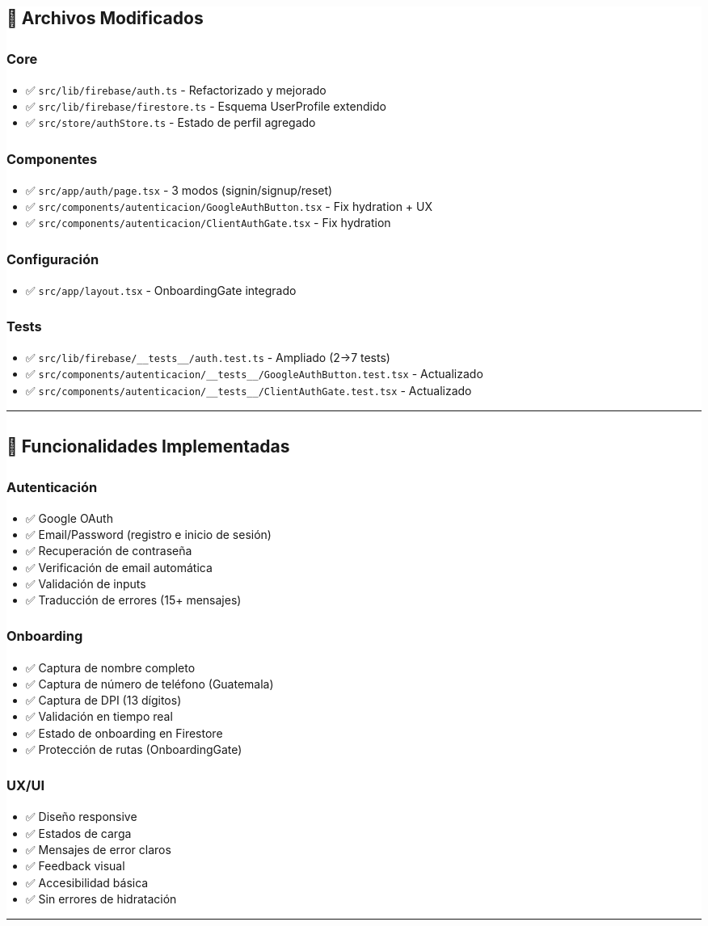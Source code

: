 
## 📝 Archivos Modificados

### Core
- ✅ `src/lib/firebase/auth.ts` - Refactorizado y mejorado
- ✅ `src/lib/firebase/firestore.ts` - Esquema UserProfile extendido
- ✅ `src/store/authStore.ts` - Estado de perfil agregado

### Componentes
- ✅ `src/app/auth/page.tsx` - 3 modos (signin/signup/reset)
- ✅ `src/components/autenticacion/GoogleAuthButton.tsx` - Fix hydration + UX
- ✅ `src/components/autenticacion/ClientAuthGate.tsx` - Fix hydration

### Configuración
- ✅ `src/app/layout.tsx` - OnboardingGate integrado

### Tests
- ✅ `src/lib/firebase/__tests__/auth.test.ts` - Ampliado (2→7 tests)
- ✅ `src/components/autenticacion/__tests__/GoogleAuthButton.test.tsx` - Actualizado
- ✅ `src/components/autenticacion/__tests__/ClientAuthGate.test.tsx` - Actualizado

---

## 🎯 Funcionalidades Implementadas

### Autenticación
- ✅ Google OAuth
- ✅ Email/Password (registro e inicio de sesión)
- ✅ Recuperación de contraseña
- ✅ Verificación de email automática
- ✅ Validación de inputs
- ✅ Traducción de errores (15+ mensajes)

### Onboarding
- ✅ Captura de nombre completo
- ✅ Captura de número de teléfono (Guatemala)
- ✅ Captura de DPI (13 dígitos)
- ✅ Validación en tiempo real
- ✅ Estado de onboarding en Firestore
- ✅ Protección de rutas (OnboardingGate)

### UX/UI
- ✅ Diseño responsive
- ✅ Estados de carga
- ✅ Mensajes de error claros
- ✅ Feedback visual
- ✅ Accesibilidad básica
- ✅ Sin errores de hidratación

---